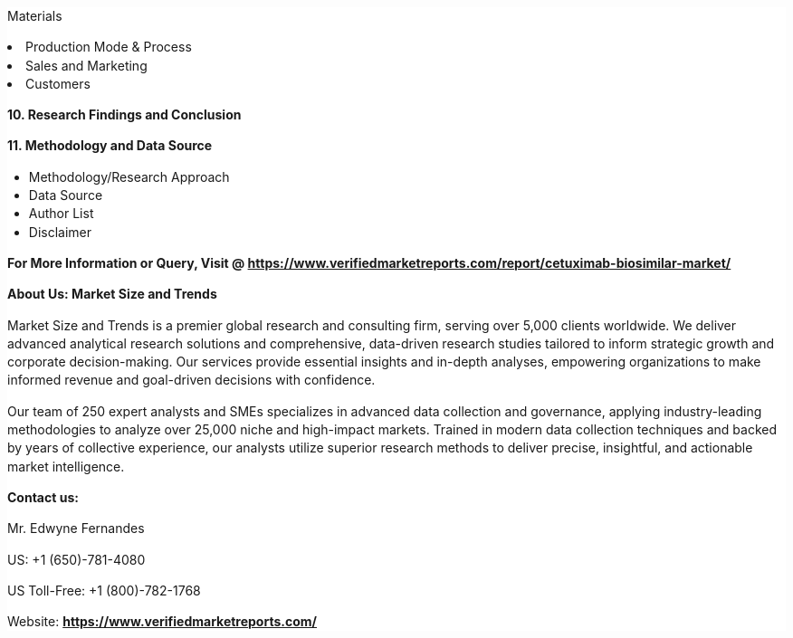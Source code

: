Materials</li><li>Production Mode &amp; Process</li><li>Sales and Marketing</li><li>Customers</li></ul><p><strong>10. Research Findings and Conclusion</strong></p><p><strong>11. Methodology and Data Source</strong></p><ul><li>Methodology/Research Approach</li><li>Data Source</li><li>Author List</li><li>Disclaimer</li></ul></p><p><strong>For More Information or Query, Visit @ <a href="https://www.verifiedmarketreports.com/report/cetuximab-biosimilar-market/">https://www.verifiedmarketreports.com/report/cetuximab-biosimilar-market/</a></strong></p><p><strong>About Us: Market Size and Trends</strong></p><p>Market Size and Trends is a premier global research and consulting firm, serving over 5,000 clients worldwide. We deliver advanced analytical research solutions and comprehensive, data-driven research studies tailored to inform strategic growth and corporate decision-making. Our services provide essential insights and in-depth analyses, empowering organizations to make informed revenue and goal-driven decisions with confidence.</p><p>Our team of 250 expert analysts and SMEs specializes in advanced data collection and governance, applying industry-leading methodologies to analyze over 25,000 niche and high-impact markets. Trained in modern data collection techniques and backed by years of collective experience, our analysts utilize superior research methods to deliver precise, insightful, and actionable market intelligence.</p><p><strong>Contact us:</strong></p><p>Mr. Edwyne Fernandes</p><p>US: +1 (650)-781-4080</p><p>US Toll-Free: +1 (800)-782-1768</p><p>Website: <strong><a href="https://www.verifiedmarketreports.com/">https://www.verifiedmarketreports.com/</a></strong></p>
